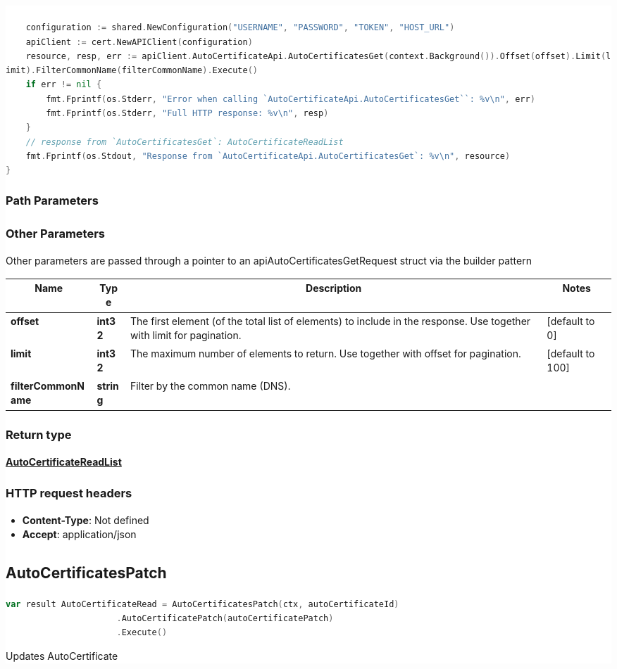 ```go

    configuration := shared.NewConfiguration("USERNAME", "PASSWORD", "TOKEN", "HOST_URL")
    apiClient := cert.NewAPIClient(configuration)
    resource, resp, err := apiClient.AutoCertificateApi.AutoCertificatesGet(context.Background()).Offset(offset).Limit(limit).FilterCommonName(filterCommonName).Execute()
    if err != nil {
        fmt.Fprintf(os.Stderr, "Error when calling `AutoCertificateApi.AutoCertificatesGet``: %v\n", err)
        fmt.Fprintf(os.Stderr, "Full HTTP response: %v\n", resp)
    }
    // response from `AutoCertificatesGet`: AutoCertificateReadList
    fmt.Fprintf(os.Stdout, "Response from `AutoCertificateApi.AutoCertificatesGet`: %v\n", resource)
}
```

### Path Parameters



### Other Parameters

Other parameters are passed through a pointer to an apiAutoCertificatesGetRequest struct via the builder pattern


|Name | Type | Description  | Notes|
|------------- | ------------- | ------------- | -------------|
| **offset** | **int32** | The first element (of the total list of elements) to include in the response. Use together with limit for pagination. | [default to 0]|
| **limit** | **int32** | The maximum number of elements to return. Use together with offset for pagination. | [default to 100]|
| **filterCommonName** | **string** | Filter by the common name (DNS).  | |

### Return type

[**AutoCertificateReadList**](../models/AutoCertificateReadList.md)

### HTTP request headers

- **Content-Type**: Not defined
- **Accept**: application/json



## AutoCertificatesPatch

```go
var result AutoCertificateRead = AutoCertificatesPatch(ctx, autoCertificateId)
                      .AutoCertificatePatch(autoCertificatePatch)
                      .Execute()
```

Updates AutoCertificate
